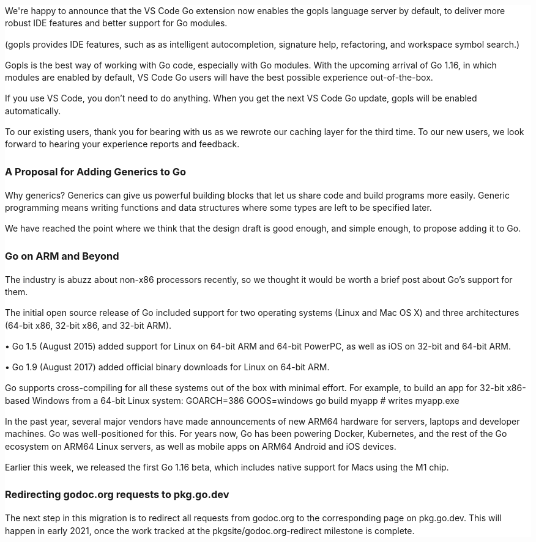 We're happy to announce that the VS Code Go extension now enables the gopls language server by default, to deliver more robust IDE features and better support for Go modules.

(gopls provides IDE features, such as as intelligent autocompletion, signature help, refactoring, and workspace symbol search.)

Gopls is the best way of working with Go code, especially with Go modules. With the upcoming arrival of Go 1.16, in which modules are enabled by default, VS Code Go users will have the best possible experience out-of-the-box.

If you use VS Code, you don’t need to do anything. When you get the next VS Code Go update, gopls will be enabled automatically.

To our existing users, thank you for bearing with us as we rewrote our caching layer for the third time. To our new users, we look forward to hearing your experience reports and feedback.


### A Proposal for Adding Generics to Go

Why generics?
Generics can give us powerful building blocks that let us share code and build programs more easily. Generic programming means writing functions and data structures where some types are left to be specified later.

We have reached the point where we think that the design draft is good enough, and simple enough, to propose adding it to Go.

### Go on ARM and Beyond

The industry is abuzz about non-x86 processors recently, so we thought it would be worth a brief post about Go’s support for them.

 The initial open source release of Go included support for two operating systems (Linux and Mac OS X) and three architectures (64-bit x86, 32-bit x86, and 32-bit ARM).

•  Go 1.5 (August 2015) added support for Linux on 64-bit ARM and 64-bit PowerPC, as well as iOS on 32-bit and 64-bit ARM.

•  Go 1.9 (August 2017) added official binary downloads for Linux on 64-bit ARM.

Go supports cross-compiling for all these systems out of the box with minimal effort. For example, to build an app for 32-bit x86-based Windows from a 64-bit Linux system:
GOARCH=386 GOOS=windows go build myapp  # writes myapp.exe

In the past year, several major vendors have made announcements of new ARM64 hardware for servers, laptops and developer machines. Go was well-positioned for this. For years now, Go has been powering Docker, Kubernetes, and the rest of the Go ecosystem on ARM64 Linux servers, as well as mobile apps on ARM64 Android and iOS devices.


Earlier this week, we released the first Go 1.16 beta, which includes native support for Macs using the M1 chip. 

### Redirecting godoc.org requests to pkg.go.dev

The next step in this migration is to redirect all requests from godoc.org to the corresponding page on pkg.go.dev.
This will happen in early 2021, once the work tracked at the pkgsite/godoc.org-redirect milestone is complete.
